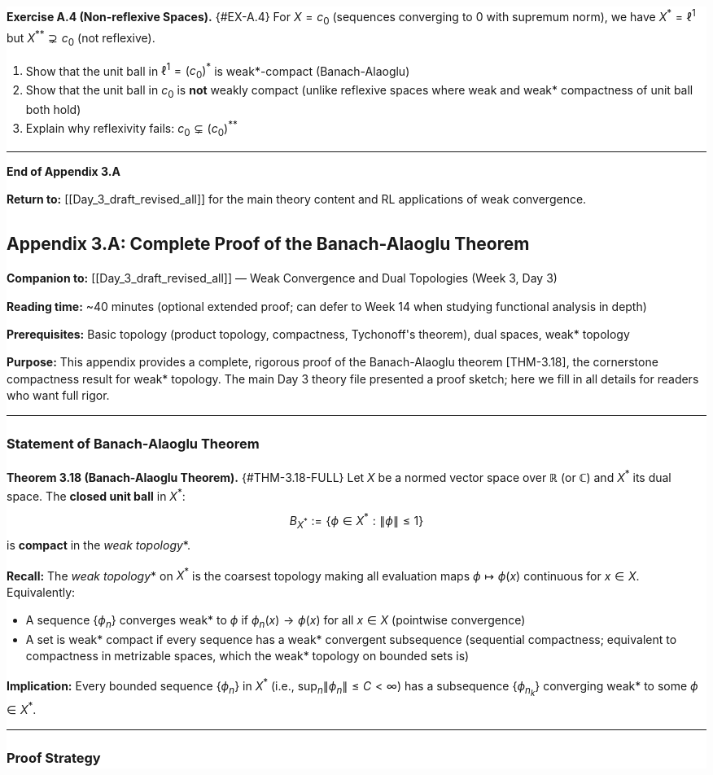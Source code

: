 **Exercise A.4 (Non-reflexive Spaces).** {#EX-A.4}
For $X = c_0$ (sequences converging to $0$ with supremum norm), we have $X^* = \ell^1$ but $X^{**} \supsetneq c_0$ (not reflexive).
1. Show that the unit ball in $\ell^1 = (c_0)^*$ is weak*-compact (Banach-Alaoglu)
2. Show that the unit ball in $c_0$ is **not** weakly compact (unlike reflexive spaces where weak and weak* compactness of unit ball both hold)
3. Explain why reflexivity fails: $c_0 \subsetneq (c_0)^{**}$

---

**End of Appendix 3.A**

**Return to:** [[Day_3_draft_revised_all]] for the main theory content and RL applications of weak convergence.
## **Appendix 3.A: Complete Proof of the Banach-Alaoglu Theorem**

**Companion to:** [[Day_3_draft_revised_all]] — Weak Convergence and Dual Topologies (Week 3, Day 3)

**Reading time:** ~40 minutes (optional extended proof; can defer to Week 14 when studying functional analysis in depth)

**Prerequisites:** Basic topology (product topology, compactness, Tychonoff's theorem), dual spaces, weak* topology

**Purpose:** This appendix provides a complete, rigorous proof of the Banach-Alaoglu theorem [THM-3.18], the cornerstone compactness result for weak* topology. The main Day 3 theory file presented a proof sketch; here we fill in all details for readers who want full rigor.

---

### **Statement of Banach-Alaoglu Theorem**

**Theorem 3.18 (Banach-Alaoglu Theorem).** {#THM-3.18-FULL}
Let $X$ be a normed vector space over $\mathbb{R}$ (or $\mathbb{C}$) and $X^*$ its dual space. The **closed unit ball** in $X^*$:
$$
B_{X^*} := \{\phi \in X^* : \|\phi\| \leq 1\} \tag{A.1}
$$
is **compact** in the **weak* topology**.

**Recall:** The **weak* topology** on $X^*$ is the coarsest topology making all evaluation maps $\phi \mapsto \phi(x)$ continuous for $x \in X$. Equivalently:
- A sequence $\{\phi_n\}$ converges weak* to $\phi$ if $\phi_n(x) \to \phi(x)$ for all $x \in X$ (pointwise convergence)
- A set is weak* compact if every sequence has a weak* convergent subsequence (sequential compactness; equivalent to compactness in metrizable spaces, which the weak* topology on bounded sets is)

**Implication:** Every bounded sequence $\{\phi_n\}$ in $X^*$ (i.e., $\sup_n \|\phi_n\| \leq C < \infty$) has a subsequence $\{\phi_{n_k}\}$ converging weak* to some $\phi \in X^*$.

---

### **Proof Strategy**
